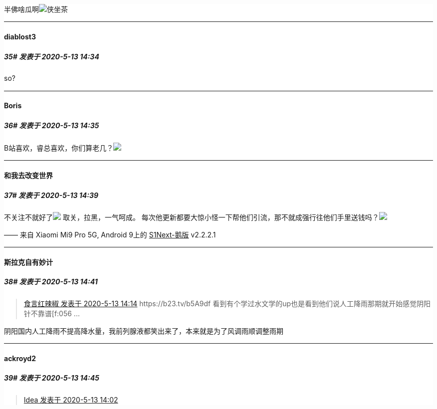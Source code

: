 
半佛啥瓜啊<img src="https://static.saraba1st.com/image/smiley/face2017/034.png" referrerpolicy="no-referrer">侠坐茶


-----

####  diablost3  
##### 35#       发表于 2020-5-13 14:34


so?


-----

####  Boris  
##### 36#       发表于 2020-5-13 14:35


B站喜欢，睿总喜欢，你们算老几？<img src="https://static.saraba1st.com/image/smiley/face2017/067.png" referrerpolicy="no-referrer">


-----

####  和我去改变世界  
##### 37#       发表于 2020-5-13 14:39


不关注不就好了<img src="https://static.saraba1st.com/image/smiley/face2017/037.png" referrerpolicy="no-referrer">
取关，拉黑，一气呵成。
每次他更新都要大惊小怪一下帮他们引流，那不就成强行往他们手里送钱吗？<img src="https://static.saraba1st.com/image/smiley/face2017/067.png" referrerpolicy="no-referrer">

—— 来自 Xiaomi Mi9 Pro 5G, Android 9上的 [S1Next-鹅版](https://github.com/ykrank/S1-Next/releases) v2.2.2.1


-----

####  斯拉克自有妙计  
##### 38#       发表于 2020-5-13 14:41


<blockquote><a href="httphttps://bbs.saraba1st.com/2b/forum.php?mod=redirect&amp;goto=findpost&amp;pid=47403655&amp;ptid=1934680" target="_blank">食言红辣椒 发表于 2020-5-13 14:14</a>
https://b23.tv/b5A9df 看到有个学过水文学的up也是看到他们说人工降雨那期就开始感觉阴阳针不靠谱[f:056 ...</blockquote>
阴阳国内人工降雨不提高降水量，我前列腺液都笑出来了，本来就是为了风调雨顺调整雨期


-----

####  ackroyd2  
##### 39#       发表于 2020-5-13 14:45


<blockquote><a href="httphttps://bbs.saraba1st.com/2b/forum.php?mod=redirect&amp;goto=findpost&amp;pid=47403499&amp;ptid=1934680" target="_blank">Idea 发表于 2020-5-13 14:02</a>
